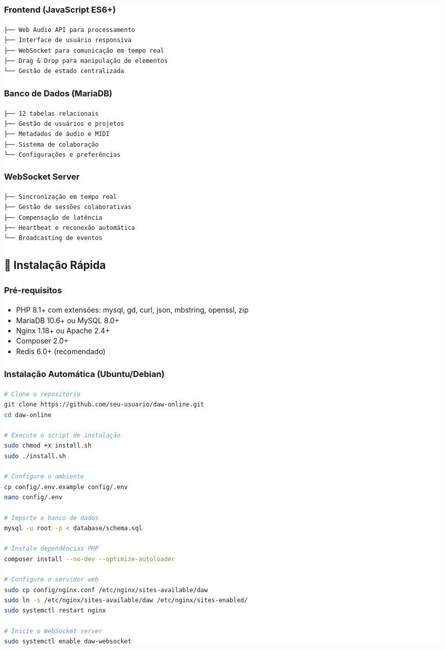 ### Frontend (JavaScript ES6+)
```
├── Web Audio API para processamento
├── Interface de usuário responsiva
├── WebSocket para comunicação em tempo real
├── Drag & Drop para manipulação de elementos
└── Gestão de estado centralizada
```

### Banco de Dados (MariaDB)
```
├── 12 tabelas relacionais
├── Gestão de usuários e projetos
├── Metadados de áudio e MIDI
├── Sistema de colaboração
└── Configurações e preferências
```

### WebSocket Server
```
├── Sincronização em tempo real
├── Gestão de sessões colaborativas
├── Compensação de latência
├── Heartbeat e reconexão automática
└── Broadcasting de eventos
```

## 🚀 Instalação Rápida

### Pré-requisitos
- PHP 8.1+ com extensões: mysql, gd, curl, json, mbstring, openssl, zip
- MariaDB 10.6+ ou MySQL 8.0+
- Nginx 1.18+ ou Apache 2.4+
- Composer 2.0+
- Redis 6.0+ (recomendado)

### Instalação Automática (Ubuntu/Debian)
```bash
# Clone o repositório
git clone https://github.com/seu-usuario/daw-online.git
cd daw-online

# Execute o script de instalação
sudo chmod +x install.sh
sudo ./install.sh

# Configure o ambiente
cp config/.env.example config/.env
nano config/.env

# Importe o banco de dados
mysql -u root -p < database/schema.sql

# Instale dependências PHP
composer install --no-dev --optimize-autoloader

# Configure o servidor web
sudo cp config/nginx.conf /etc/nginx/sites-available/daw
sudo ln -s /etc/nginx/sites-available/daw /etc/nginx/sites-enabled/
sudo systemctl restart nginx

# Inicie o WebSocket server
sudo systemctl enable daw-websocket
```